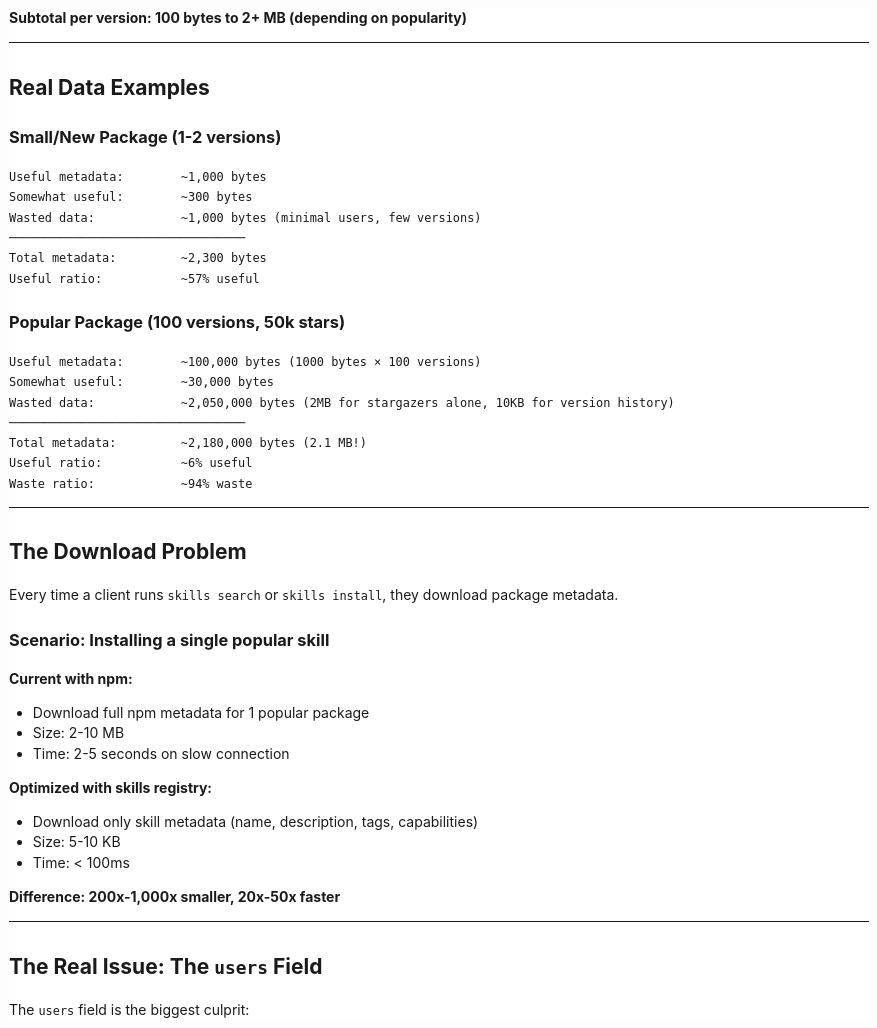 **Subtotal per version: 100 bytes to 2+ MB (depending on popularity)**

---

## Real Data Examples

### Small/New Package (1-2 versions)
```
Useful metadata:        ~1,000 bytes
Somewhat useful:        ~300 bytes
Wasted data:            ~1,000 bytes (minimal users, few versions)
─────────────────────────────────
Total metadata:         ~2,300 bytes
Useful ratio:           ~57% useful
```

### Popular Package (100 versions, 50k stars)
```
Useful metadata:        ~100,000 bytes (1000 bytes × 100 versions)
Somewhat useful:        ~30,000 bytes
Wasted data:            ~2,050,000 bytes (2MB for stargazers alone, 10KB for version history)
─────────────────────────────────
Total metadata:         ~2,180,000 bytes (2.1 MB!)
Useful ratio:           ~6% useful
Waste ratio:            ~94% waste
```

---

## The Download Problem

Every time a client runs `skills search` or `skills install`, they download package metadata.

### Scenario: Installing a single popular skill

**Current with npm:**
- Download full npm metadata for 1 popular package
- Size: 2-10 MB
- Time: 2-5 seconds on slow connection

**Optimized with skills registry:**
- Download only skill metadata (name, description, tags, capabilities)
- Size: 5-10 KB
- Time: < 100ms

**Difference: 200x-1,000x smaller, 20x-50x faster**

---

## The Real Issue: The `users` Field

The `users` field is the biggest culprit:
